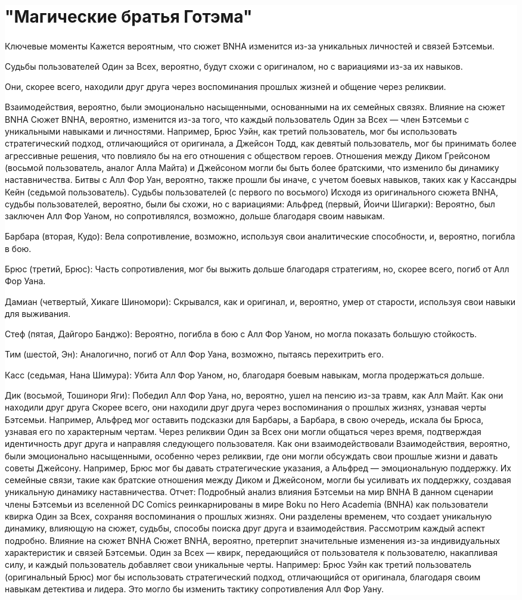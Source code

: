 # "Магические братья Готэма"
Ключевые моменты
Кажется вероятным, что сюжет BNHA изменится из-за уникальных личностей и связей Бэтсемьи.

Судьбы пользователей Один за Всех, вероятно, будут схожи с оригиналом, но с вариациями из-за их навыков.

Они, скорее всего, находили друг друга через воспоминания прошлых жизней и общение через реликвии.

Взаимодействия, вероятно, были эмоционально насыщенными, основанными на их семейных связях.
Влияние на сюжет BNHA
Сюжет BNHA, вероятно, изменится из-за того, что каждый пользователь Один за Всех — член Бэтсемьи с уникальными навыками и личностями. Например, Брюс Уэйн, как третий пользователь, мог бы использовать стратегический подход, отличающийся от оригинала, а Джейсон Тодд, как девятый пользователь, мог бы принимать более агрессивные решения, что повлияло бы на его отношения с обществом героев. Отношения между Диком Грейсоном (восьмой пользователь, аналог Алла Майта) и Джейсоном могли бы быть более братскими, что изменило бы динамику наставничества. Битвы с Алл Фор Уан, вероятно, также прошли бы иначе, с учетом боевых навыков, таких как у Кассандры Кейн (седьмой пользователь).
Судьбы пользователей (с первого по восьмого)
Исходя из оригинального сюжета BNHA, судьбы пользователей, вероятно, были бы схожи, но с вариациями:
Альфред (первый, Йоичи Шигарки): Вероятно, был заключен Алл Фор Уаном, но сопротивлялся, возможно, дольше благодаря своим навыкам.

Барбара (вторая, Кудо): Вела сопротивление, возможно, используя свои аналитические способности, и, вероятно, погибла в бою.

Брюс (третий, Брюс): Часть сопротивления, мог бы выжить дольше благодаря стратегиям, но, скорее всего, погиб от Алл Фор Уана.

Дамиан (четвертый, Хикаге Шиномори): Скрывался, как и оригинал, и, вероятно, умер от старости, используя свои навыки для выживания.

Стеф (пятая, Дайгоро Банджо): Вероятно, погибла в бою с Алл Фор Уаном, но могла показать большую стойкость.

Тим (шестой, Эн): Аналогично, погиб от Алл Фор Уана, возможно, пытаясь перехитрить его.

Касс (седьмая, Нана Шимура): Убита Алл Фор Уаном, но, благодаря боевым навыкам, могла продержаться дольше.

Дик (восьмой, Тошинори Яги): Победил Алл Фор Уана, но, вероятно, ушел на пенсию из-за травм, как Алл Майт.
Как они находили друг друга
Скорее всего, они находили друг друга через воспоминания о прошлых жизнях, узнавая черты Бэтсемьи. Например, Альфред мог оставить подсказки для Барбары, а Барбара, в свою очередь, искала бы Брюса, узнавая его по характерным чертам. Через реликвии Один за Всех они могли общаться через время, подтверждая идентичность друг друга и направляя следующего пользователя.
Как они взаимодействовали
Взаимодействия, вероятно, были эмоционально насыщенными, особенно через реликвии, где они могли обсуждать свои прошлые жизни и давать советы Джейсону. Например, Брюс мог бы давать стратегические указания, а Альфред — эмоциональную поддержку. Их семейные связи, такие как братские отношения между Диком и Джейсоном, могли бы усиливать их поддержку, создавая уникальную динамику наставничества.
Отчет: Подробный анализ влияния Бэтсемьи на мир BNHA
В данном сценарии члены Бэтсемьи из вселенной DC Comics реинкарнированы в мире Boku no Hero Academia (BNHA) как пользователи квирка Один за Всех, сохраняя воспоминания о прошлых жизнях. Они разделены временем, что создает уникальную динамику, влияющую на сюжет, судьбы, способы поиска друг друга и взаимодействия. Рассмотрим каждый аспект подробно.
Влияние на сюжет BNHA
Сюжет BNHA, вероятно, претерпит значительные изменения из-за индивидуальных характеристик и связей Бэтсемьи. Один за Всех — квирк, передающийся от пользователя к пользователю, накапливая силу, и каждый пользователь добавляет свои уникальные черты. Например:
Брюс Уэйн как третий пользователь (оригинальный Брюс) мог бы использовать стратегический подход, отличающийся от оригинала, благодаря своим навыкам детектива и лидера. Это могло бы изменить тактику сопротивления Алл Фор Уану.
